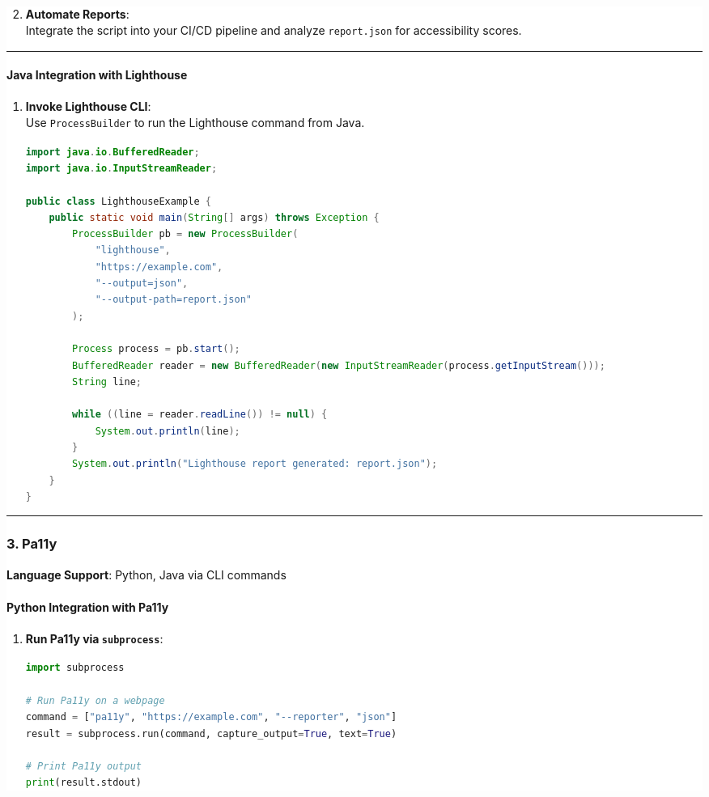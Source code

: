 2. **Automate Reports**:  
   Integrate the script into your CI/CD pipeline and analyze `report.json` for accessibility scores.

---

#### **Java Integration with Lighthouse**  

1. **Invoke Lighthouse CLI**:  
   Use `ProcessBuilder` to run the Lighthouse command from Java.  

   ```java
   import java.io.BufferedReader;
   import java.io.InputStreamReader;

   public class LighthouseExample {
       public static void main(String[] args) throws Exception {
           ProcessBuilder pb = new ProcessBuilder(
               "lighthouse", 
               "https://example.com", 
               "--output=json", 
               "--output-path=report.json"
           );

           Process process = pb.start();
           BufferedReader reader = new BufferedReader(new InputStreamReader(process.getInputStream()));
           String line;

           while ((line = reader.readLine()) != null) {
               System.out.println(line);
           }
           System.out.println("Lighthouse report generated: report.json");
       }
   }
   ```

---

### **3. Pa11y**  
**Language Support**: Python, Java via CLI commands  

#### **Python Integration with Pa11y**  

1. **Run Pa11y via `subprocess`**:  
   ```python
   import subprocess

   # Run Pa11y on a webpage
   command = ["pa11y", "https://example.com", "--reporter", "json"]
   result = subprocess.run(command, capture_output=True, text=True)

   # Print Pa11y output
   print(result.stdout)
   ```
